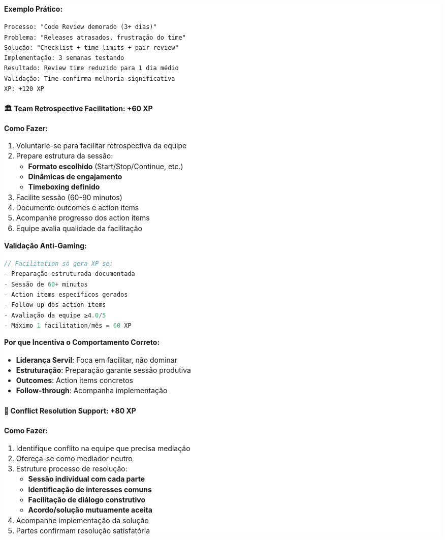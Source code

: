 **Exemplo Prático:**

```
Processo: "Code Review demorado (3+ dias)"
Problema: "Releases atrasados, frustração do time"
Solução: "Checklist + time limits + pair review"
Implementação: 3 semanas testando
Resultado: Review time reduzido para 1 dia médio
Validação: Time confirma melhoria significativa
XP: +120 XP
```

#### **🏛️ Team Retrospective Facilitation: +60 XP**

**Como Fazer:**

1. Voluntarie-se para facilitar retrospectiva da equipe
2. Prepare estrutura da sessão:
   - **Formato escolhido** (Start/Stop/Continue, etc.)
   - **Dinâmicas de engajamento**
   - **Timeboxing definido**
3. Facilite sessão (60-90 minutos)
4. Documente outcomes e action items
5. Acompanhe progresso dos action items
6. Equipe avalia qualidade da facilitação

**Validação Anti-Gaming:**

```typescript
// Facilitation só gera XP se:
- Preparação estruturada documentada
- Sessão de 60+ minutos
- Action items específicos gerados
- Follow-up dos action items
- Avaliação da equipe ≥4.0/5
- Máximo 1 facilitation/mês = 60 XP
```

**Por que Incentiva o Comportamento Correto:**

- **Liderança Servil**: Foca em facilitar, não dominar
- **Estruturação**: Preparação garante sessão produtiva
- **Outcomes**: Action items concretos
- **Follow-through**: Acompanha implementação

#### **🤝 Conflict Resolution Support: +80 XP**

**Como Fazer:**

1. Identifique conflito na equipe que precisa mediação
2. Ofereça-se como mediador neutro
3. Estruture processo de resolução:
   - **Sessão individual com cada parte**
   - **Identificação de interesses comuns**
   - **Facilitação de diálogo construtivo**
   - **Acordo/solução mutuamente aceita**
4. Acompanhe implementação da solução
5. Partes confirmam resolução satisfatória

